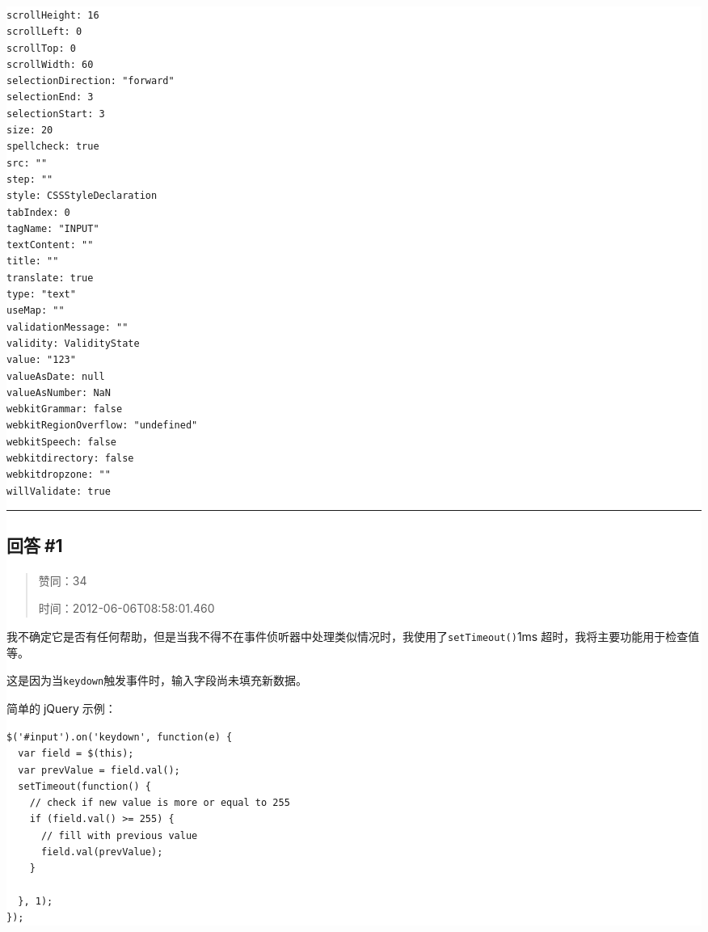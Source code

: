 ```
scrollHeight: 16
scrollLeft: 0
scrollTop: 0
scrollWidth: 60
selectionDirection: "forward"
selectionEnd: 3
selectionStart: 3
size: 20
spellcheck: true
src: ""
step: ""
style: CSSStyleDeclaration
tabIndex: 0
tagName: "INPUT"
textContent: ""
title: ""
translate: true
type: "text"
useMap: ""
validationMessage: ""
validity: ValidityState
value: "123"
valueAsDate: null
valueAsNumber: NaN
webkitGrammar: false
webkitRegionOverflow: "undefined"
webkitSpeech: false
webkitdirectory: false
webkitdropzone: ""
willValidate: true 
```

* * *

## 回答 #1

> 赞同：34
> 
> 时间：2012-06-06T08:58:01.460

我不确定它是否有任何帮助，但是当我不得不在事件侦听器中处理类似情况时，我使用了`setTimeout()`1ms 超时，我将主要功能用于检查值等。

这是因为当`keydown`触发事件时，输入字段尚未填充新数据。

简单的 jQuery 示例：

```
$('#input').on('keydown', function(e) {
  var field = $(this);
  var prevValue = field.val();
  setTimeout(function() {
    // check if new value is more or equal to 255
    if (field.val() >= 255) {
      // fill with previous value
      field.val(prevValue);
    }

  }, 1);
}); 
```
